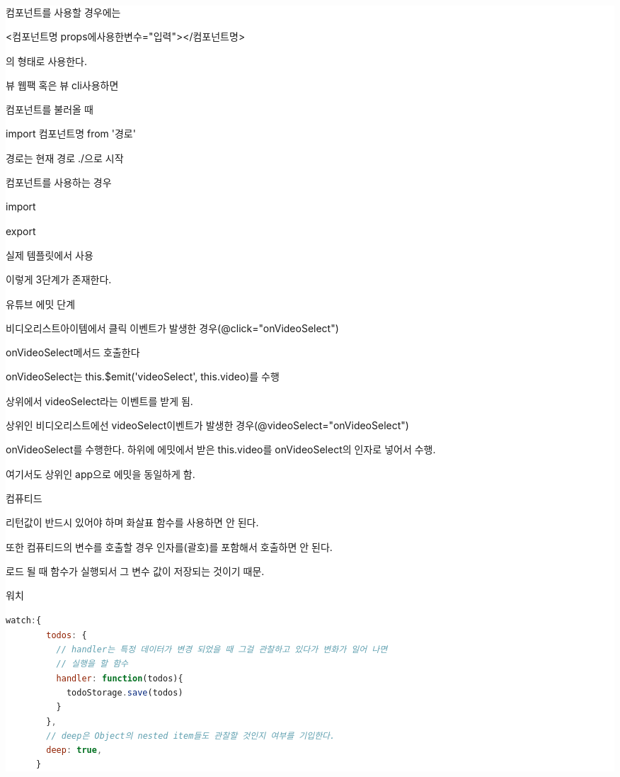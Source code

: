 컴포넌트를 사용할 경우에는

<컴포넌트명 props에사용한변수="입력"></컴포넌트명>

의 형태로 사용한다.



뷰 웹팩 혹은 뷰 cli사용하면

컴포넌트를 불러올 때

import 컴포넌트명 from '경로'

경로는 현재 경로 ./으로 시작



컴포넌트를 사용하는 경우

import

export

실제 템플릿에서 사용

이렇게 3단계가 존재한다.



유튜브 에밋 단계

비디오리스트아이템에서 클릭 이벤트가 발생한 경우(@click="onVideoSelect")

onVideoSelect메서드 호출한다

onVideoSelect는 this.$emit('videoSelect', this.video)를 수행

상위에서 videoSelect라는 이벤트를 받게 됨.

상위인 비디오리스트에선 videoSelect이벤트가 발생한 경우(@videoSelect="onVideoSelect")

onVideoSelect를 수행한다. 하위에 에밋에서 받은 this.video를 onVideoSelect의 인자로 넣어서 수행.

여기서도 상위인 app으로 에밋을 동일하게 함.



컴퓨티드

리턴값이 반드시 있어야 하며 화살표 함수를 사용하면 안 된다.

또한 컴퓨티드의 변수를 호출할 경우 인자를(괄호)를 포함해서 호출하면 안 된다.

로드 될 때 함수가 실행되서 그 변수 값이 저장되는 것이기 때문.



워치

```js
watch:{
        todos: {
          // handler는 특정 데이터가 변경 되었을 때 그걸 관찰하고 있다가 변화가 일어 나면
          // 실행을 할 함수
          handler: function(todos){
            todoStorage.save(todos)
          }
        },
        // deep은 Object의 nested item들도 관찰할 것인지 여부를 기입한다.
        deep: true,
      }
```
